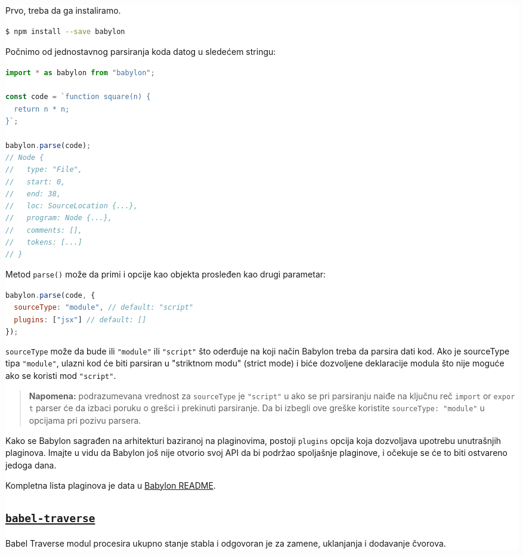 Prvo, treba da ga instaliramo.

```sh
$ npm install --save babylon
```

Počnimo od jednostavnog parsiranja koda datog u sledećem stringu:

```js
import * as babylon from "babylon";

const code = `function square(n) {
  return n * n;
}`;

babylon.parse(code);
// Node {
//   type: "File",
//   start: 0,
//   end: 38,
//   loc: SourceLocation {...},
//   program: Node {...},
//   comments: [],
//   tokens: [...]
// }
```

Metod `parse()` može da primi i opcije kao objekta prosleđen kao drugi parametar:

```js
babylon.parse(code, {
  sourceType: "module", // default: "script"
  plugins: ["jsx"] // default: []
});
```

`sourceType` može da bude ili `"module"` ili `"script"` što oderđuje na koji način Babylon treba da parsira dati kod. Ako je sourceType tipa `"module"`, ulazni kod će biti parsiran u "striktnom modu" (strict mode) i biće dozvoljene deklaracije modula što nije moguće ako se koristi mod `"script"`.

> **Napomena:** podrazumevana vrednost za `sourceType` je `"script"` u ako se pri parsiranju naiđe na ključnu reč `import` or `export` parser će da izbaci poruku o grešci i prekinuti parsiranje. Da bi izbegli ove greške koristite `sourceType: "module"` u opcijama pri pozivu parsera.

Kako se Babylon sagrađen na arhitekturi baziranoj na plaginovima, postoji `plugins` opcija koja dozvoljava upotrebu unutrašnjih plaginova. Imajte u vidu da Babylon još nije otvorio svoj API da bi podržao spoljašnje plaginove, i očekuje se će to biti ostvareno jedoga dana.

Kompletna lista plaginova je data u [Babylon README](https://github.com/babel/babel/blob/master/packages/babylon/README.md#plugins).

## [`babel-traverse`](https://github.com/babel/babel/tree/master/packages/babel-traverse)

Babel Traverse modul procesira ukupno stanje stabla i odgovoran je za zamene, uklanjanja i dodavanje čvorova.
